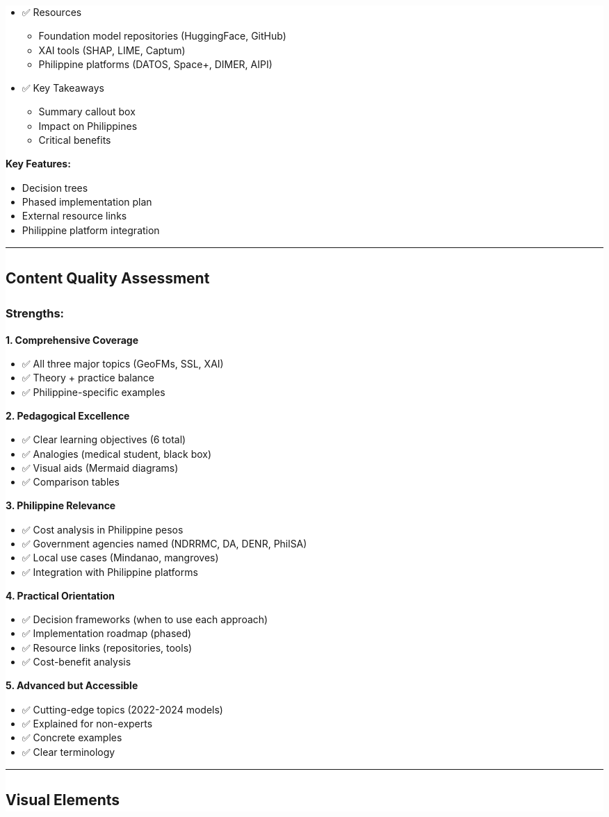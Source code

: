 - ✅ Resources
  - Foundation model repositories (HuggingFace, GitHub)
  - XAI tools (SHAP, LIME, Captum)
  - Philippine platforms (DATOS, Space+, DIMER, AIPI)

- ✅ Key Takeaways
  - Summary callout box
  - Impact on Philippines
  - Critical benefits

**Key Features:**
- Decision trees
- Phased implementation plan
- External resource links
- Philippine platform integration

---

## Content Quality Assessment

### Strengths:

**1. Comprehensive Coverage**
- ✅ All three major topics (GeoFMs, SSL, XAI)
- ✅ Theory + practice balance
- ✅ Philippine-specific examples

**2. Pedagogical Excellence**
- ✅ Clear learning objectives (6 total)
- ✅ Analogies (medical student, black box)
- ✅ Visual aids (Mermaid diagrams)
- ✅ Comparison tables

**3. Philippine Relevance**
- ✅ Cost analysis in Philippine pesos
- ✅ Government agencies named (NDRRMC, DA, DENR, PhilSA)
- ✅ Local use cases (Mindanao, mangroves)
- ✅ Integration with Philippine platforms

**4. Practical Orientation**
- ✅ Decision frameworks (when to use each approach)
- ✅ Implementation roadmap (phased)
- ✅ Resource links (repositories, tools)
- ✅ Cost-benefit analysis

**5. Advanced but Accessible**
- ✅ Cutting-edge topics (2022-2024 models)
- ✅ Explained for non-experts
- ✅ Concrete examples
- ✅ Clear terminology

---

## Visual Elements
